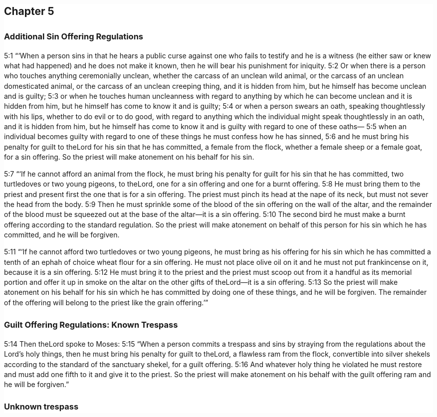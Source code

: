 ## Chapter 5

### Additional Sin Offering Regulations

<a name="03:5:1">5:1</a> “‘When a person sins in that he hears a public curse against one who fails to testify and he is a witness (he either saw or knew what had happened) and he does not make it known, then he will bear his punishment for iniquity. <a name="03:5:2">5:2</a> Or when there is a person who touches anything ceremonially unclean, whether the carcass of an unclean wild animal, or the carcass of an unclean domesticated animal, or the carcass of an unclean creeping thing, and it is hidden from him, but he himself has become unclean and is guilty; <a name="03:5:3">5:3</a> or when he touches human uncleanness with regard to anything by which he can become unclean and it is hidden from him, but he himself has come to know it and is guilty; <a name="03:5:4">5:4</a> or when a person swears an oath, speaking thoughtlessly with his lips, whether to do evil or to do good, with regard to anything which the individual might speak thoughtlessly in an oath, and it is hidden from him, but he himself has come to know it and is guilty with regard to one of these oaths— <a name="03:5:5">5:5</a> when an individual becomes guilty with regard to one of these things he must confess how he has sinned, <a name="03:5:6">5:6</a> and he must bring his penalty for guilt to theLord for his sin that he has committed, a female from the flock, whether a female sheep or a female goat, for a sin offering. So the priest will make atonement on his behalf for his sin.

<a name="03:5:7">5:7</a> “‘If he cannot afford an animal from the flock, he must bring his penalty for guilt for his sin that he has committed, two turtledoves or two young pigeons, to theLord, one for a sin offering and one for a burnt offering. <a name="03:5:8">5:8</a> He must bring them to the priest and present first the one that is for a sin offering. The priest must pinch its head at the nape of its neck, but must not sever the head from the body. <a name="03:5:9">5:9</a> Then he must sprinkle some of the blood of the sin offering on the wall of the altar, and the remainder of the blood must be squeezed out at the base of the altar—it is a sin offering. <a name="03:5:10">5:10</a> The second bird he must make a burnt offering according to the standard regulation. So the priest will make atonement on behalf of this person for his sin which he has committed, and he will be forgiven.

<a name="03:5:11">5:11</a> “‘If he cannot afford two turtledoves or two young pigeons, he must bring as his offering for his sin which he has committed a tenth of an ephah of choice wheat flour for a sin offering. He must not place olive oil on it and he must not put frankincense on it, because it is a sin offering. <a name="03:5:12">5:12</a> He must bring it to the priest and the priest must scoop out from it a handful as its memorial portion and offer it up in smoke on the altar on the other gifts of theLord—it is a sin offering. <a name="03:5:13">5:13</a> So the priest will make atonement on his behalf for his sin which he has committed by doing one of these things, and he will be forgiven. The remainder of the offering will belong to the priest like the grain offering.’”

### Guilt Offering Regulations: Known Trespass

<a name="03:5:14">5:14</a> Then theLord spoke to Moses: <a name="03:5:15">5:15</a> “When a person commits a trespass and sins by straying from the regulations about the Lord’s holy things, then he must bring his penalty for guilt to theLord, a flawless ram from the flock, convertible into silver shekels according to the standard of the sanctuary shekel, for a guilt offering. <a name="03:5:16">5:16</a> And whatever holy thing he violated he must restore and must add one fifth to it and give it to the priest. So the priest will make atonement on his behalf with the guilt offering ram and he will be forgiven.”

### Unknown trespass
